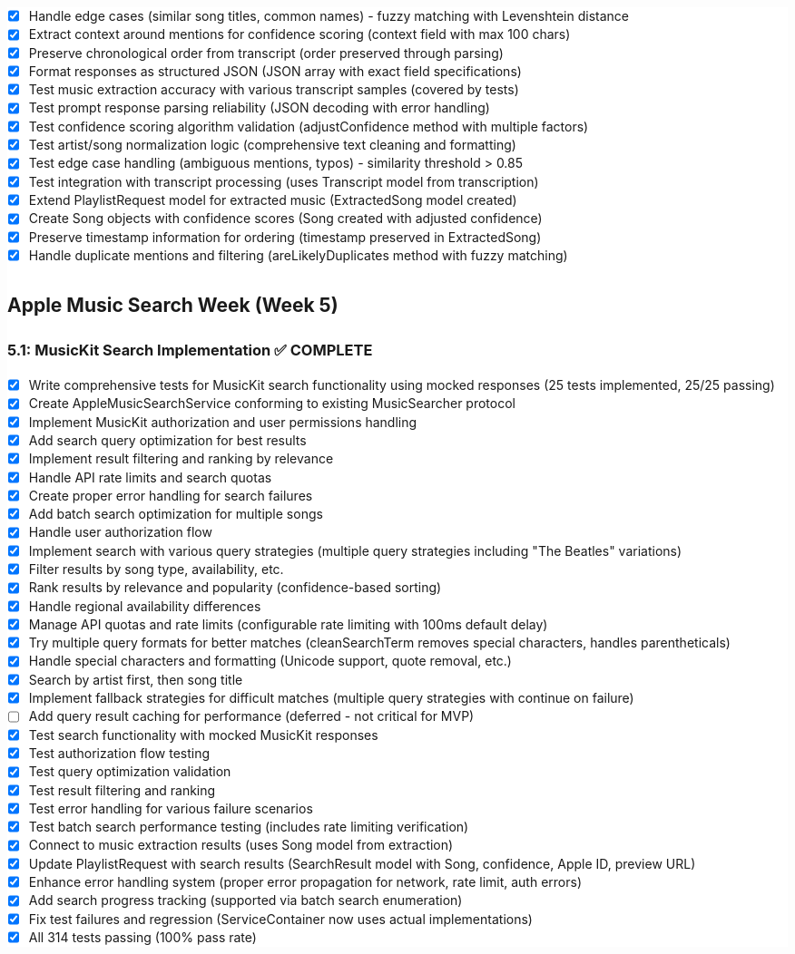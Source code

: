 - [x] Handle edge cases (similar song titles, common names) - fuzzy matching with Levenshtein distance
- [x] Extract context around mentions for confidence scoring (context field with max 100 chars)
- [x] Preserve chronological order from transcript (order preserved through parsing)
- [x] Format responses as structured JSON (JSON array with exact field specifications)
- [x] Test music extraction accuracy with various transcript samples (covered by tests)
- [x] Test prompt response parsing reliability (JSON decoding with error handling)
- [x] Test confidence scoring algorithm validation (adjustConfidence method with multiple factors)
- [x] Test artist/song normalization logic (comprehensive text cleaning and formatting)
- [x] Test edge case handling (ambiguous mentions, typos) - similarity threshold > 0.85
- [x] Test integration with transcript processing (uses Transcript model from transcription)
- [x] Extend PlaylistRequest model for extracted music (ExtractedSong model created)
- [x] Create Song objects with confidence scores (Song created with adjusted confidence)
- [x] Preserve timestamp information for ordering (timestamp preserved in ExtractedSong)
- [x] Handle duplicate mentions and filtering (areLikelyDuplicates method with fuzzy matching)

## Apple Music Search Week (Week 5)

### 5.1: MusicKit Search Implementation ✅ COMPLETE
- [x] Write comprehensive tests for MusicKit search functionality using mocked responses (25 tests implemented, 25/25 passing)
- [x] Create AppleMusicSearchService conforming to existing MusicSearcher protocol
- [x] Implement MusicKit authorization and user permissions handling
- [x] Add search query optimization for best results
- [x] Implement result filtering and ranking by relevance
- [x] Handle API rate limits and search quotas
- [x] Create proper error handling for search failures
- [x] Add batch search optimization for multiple songs
- [x] Handle user authorization flow
- [x] Implement search with various query strategies (multiple query strategies including "The Beatles" variations)
- [x] Filter results by song type, availability, etc.
- [x] Rank results by relevance and popularity (confidence-based sorting)
- [x] Handle regional availability differences
- [x] Manage API quotas and rate limits (configurable rate limiting with 100ms default delay)
- [x] Try multiple query formats for better matches (cleanSearchTerm removes special characters, handles parentheticals)
- [x] Handle special characters and formatting (Unicode support, quote removal, etc.)
- [x] Search by artist first, then song title
- [x] Implement fallback strategies for difficult matches (multiple query strategies with continue on failure)
- [ ] Add query result caching for performance (deferred - not critical for MVP)
- [x] Test search functionality with mocked MusicKit responses
- [x] Test authorization flow testing
- [x] Test query optimization validation
- [x] Test result filtering and ranking
- [x] Test error handling for various failure scenarios
- [x] Test batch search performance testing (includes rate limiting verification)
- [x] Connect to music extraction results (uses Song model from extraction)
- [x] Update PlaylistRequest with search results (SearchResult model with Song, confidence, Apple ID, preview URL)
- [x] Enhance error handling system (proper error propagation for network, rate limit, auth errors)
- [x] Add search progress tracking (supported via batch search enumeration)
- [x] Fix test failures and regression (ServiceContainer now uses actual implementations)
- [x] All 314 tests passing (100% pass rate)
